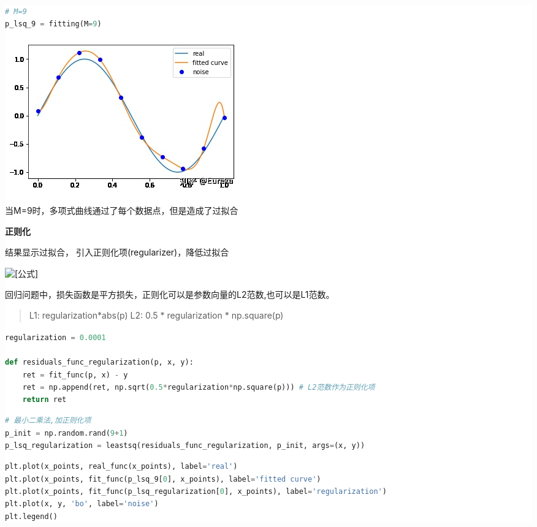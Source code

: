 ```python
# M=9
p_lsq_9 = fitting(M=9)
```

![img](imgs/v2-ae4d586898c1fa0a61582f4bb20e1f6f_720w.png)

当M=9时，多项式曲线通过了每个数据点，但是造成了过拟合



**正则化**

结果显示过拟合， 引入正则化项(regularizer)，降低过拟合

![[公式]](https://www.zhihu.com/equation?tex=Q%28x%29%3D%5Csum_%7Bi%3D1%7D%5En%28h%28x_i%29-y_i%29%5E2%2B%5Clambda%7C%7Cw%7C%7C%5E2%5C%5C)

回归问题中，损失函数是平方损失，正则化可以是参数向量的L2范数,也可以是L1范数。

> L1: regularization*abs(p)
> L2: 0.5 * regularization * np.square(p)

```python
regularization = 0.0001

def residuals_func_regularization(p, x, y):
    ret = fit_func(p, x) - y
    ret = np.append(ret, np.sqrt(0.5*regularization*np.square(p))) # L2范数作为正则化项
    return ret
```



```python
# 最小二乘法,加正则化项
p_init = np.random.rand(9+1)
p_lsq_regularization = leastsq(residuals_func_regularization, p_init, args=(x, y))
```



```python
plt.plot(x_points, real_func(x_points), label='real')
plt.plot(x_points, fit_func(p_lsq_9[0], x_points), label='fitted curve')
plt.plot(x_points, fit_func(p_lsq_regularization[0], x_points), label='regularization')
plt.plot(x, y, 'bo', label='noise')
plt.legend()
```
